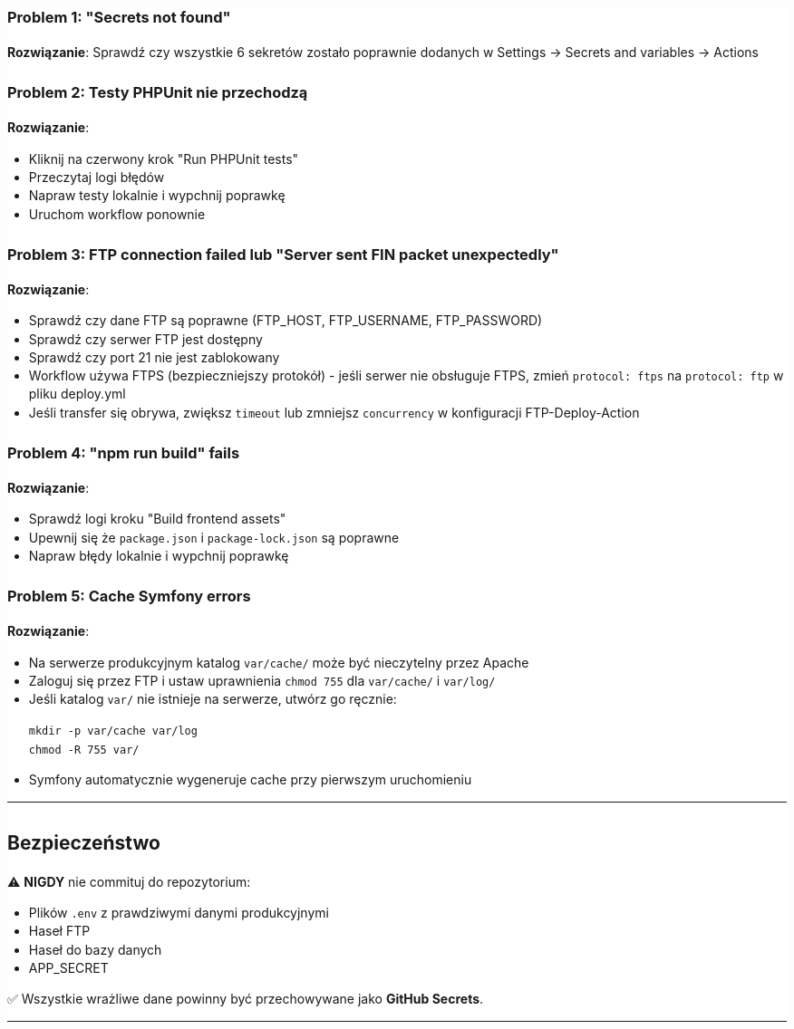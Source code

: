 ### Problem 1: "Secrets not found"
**Rozwiązanie**: Sprawdź czy wszystkie 6 sekretów zostało poprawnie dodanych w Settings → Secrets and variables → Actions

### Problem 2: Testy PHPUnit nie przechodzą
**Rozwiązanie**:
- Kliknij na czerwony krok "Run PHPUnit tests"
- Przeczytaj logi błędów
- Napraw testy lokalnie i wypchnij poprawkę
- Uruchom workflow ponownie

### Problem 3: FTP connection failed lub "Server sent FIN packet unexpectedly"
**Rozwiązanie**:
- Sprawdź czy dane FTP są poprawne (FTP_HOST, FTP_USERNAME, FTP_PASSWORD)
- Sprawdź czy serwer FTP jest dostępny
- Sprawdź czy port 21 nie jest zablokowany
- Workflow używa FTPS (bezpieczniejszy protokół) - jeśli serwer nie obsługuje FTPS, zmień `protocol: ftps` na `protocol: ftp` w pliku deploy.yml
- Jeśli transfer się obrywa, zwiększ `timeout` lub zmniejsz `concurrency` w konfiguracji FTP-Deploy-Action

### Problem 4: "npm run build" fails
**Rozwiązanie**:
- Sprawdź logi kroku "Build frontend assets"
- Upewnij się że `package.json` i `package-lock.json` są poprawne
- Napraw błędy lokalnie i wypchnij poprawkę

### Problem 5: Cache Symfony errors
**Rozwiązanie**:
- Na serwerze produkcyjnym katalog `var/cache/` może być nieczytelny przez Apache
- Zaloguj się przez FTP i ustaw uprawnienia `chmod 755` dla `var/cache/` i `var/log/`
- Jeśli katalog `var/` nie istnieje na serwerze, utwórz go ręcznie:
  ```
  mkdir -p var/cache var/log
  chmod -R 755 var/
  ```
- Symfony automatycznie wygeneruje cache przy pierwszym uruchomieniu

---

## Bezpieczeństwo

⚠️ **NIGDY** nie commituj do repozytorium:
- Plików `.env` z prawdziwymi danymi produkcyjnymi
- Haseł FTP
- Haseł do bazy danych
- APP_SECRET

✅ Wszystkie wrażliwe dane powinny być przechowywane jako **GitHub Secrets**.

---